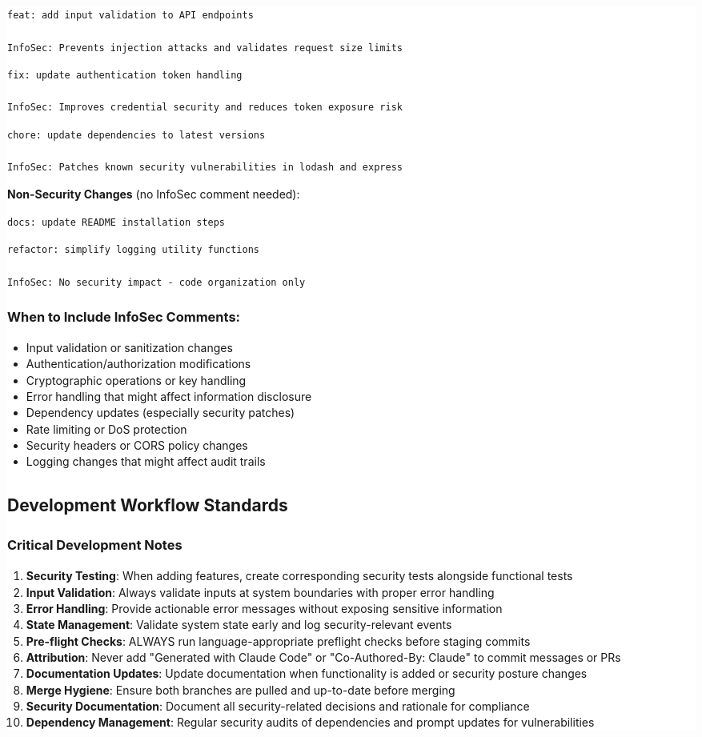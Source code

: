 ```
feat: add input validation to API endpoints

InfoSec: Prevents injection attacks and validates request size limits
```

```
fix: update authentication token handling

InfoSec: Improves credential security and reduces token exposure risk
```

```
chore: update dependencies to latest versions

InfoSec: Patches known security vulnerabilities in lodash and express
```

**Non-Security Changes** (no InfoSec comment needed):

```
docs: update README installation steps
```

```
refactor: simplify logging utility functions

InfoSec: No security impact - code organization only
```

### When to Include InfoSec Comments:

- Input validation or sanitization changes
- Authentication/authorization modifications
- Cryptographic operations or key handling
- Error handling that might affect information disclosure
- Dependency updates (especially security patches)
- Rate limiting or DoS protection
- Security headers or CORS policy changes
- Logging changes that might affect audit trails

## Development Workflow Standards

### Critical Development Notes

1. **Security Testing**: When adding features, create corresponding security
   tests alongside functional tests
2. **Input Validation**: Always validate inputs at system boundaries with proper
   error handling
3. **Error Handling**: Provide actionable error messages without exposing
   sensitive information
4. **State Management**: Validate system state early and log security-relevant
   events
5. **Pre-flight Checks**: ALWAYS run language-appropriate preflight checks
   before staging commits
6. **Attribution**: Never add "Generated with Claude Code" or "Co-Authored-By:
   Claude" to commit messages or PRs
7. **Documentation Updates**: Update documentation when functionality is added
   or security posture changes
8. **Merge Hygiene**: Ensure both branches are pulled and up-to-date before
   merging
9. **Security Documentation**: Document all security-related decisions and
   rationale for compliance
10. **Dependency Management**: Regular security audits of dependencies and
    prompt updates for vulnerabilities
